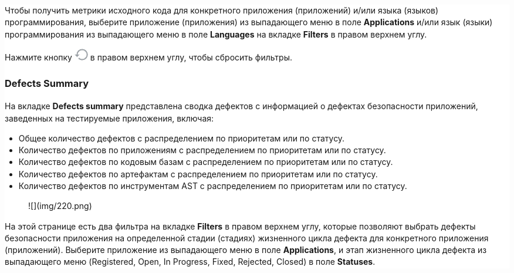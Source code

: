Чтобы получить метрики исходного кода для конкретного приложения (приложений) и/или языка (языков) программирования, выберите приложение (приложения) из выпадающего меню в поле **Applications** и/или язык (языки) программирования из выпадающего меню в поле **Languages** на вкладке **Filters** в правом верхнем углу.

Нажмите кнопку ![](img/rev.png) в правом верхнем углу, чтобы сбросить фильтры.

### Defects Summary

На вкладке **Defects summary** представлена сводка дефектов с информацией о дефектах безопасности приложений, заведенных на тестируемые приложения, включая:

* Общее количество дефектов с распределением по приоритетам или по статусу.
* Количество дефектов по приложениям с распределением по приоритетам или по статусу.
* Количество дефектов по кодовым базам с распределением по приоритетам или по статусу.
* Количество дефектов по артефактам с распределением по приоритетам или по статусу.
* Количество дефектов по инструментам AST с распределением по приоритетам или по статусу.

<figure markdown>![](img/220.png)</figure>

На этой странице есть два фильтра на вкладке **Filters** в правом верхнем углу, которые позволяют выбрать дефекты безопасности приложения на определенной стадии (стадиях) жизненного цикла дефекта для конкретного приложения (приложений). Выберите приложение из выпадающего меню в поле **Applications**, и этап жизненного цикла дефекта из выпадающего меню (Registered, Open, In Progress, Fixed, Rejected, Closed) в поле **Statuses**.
